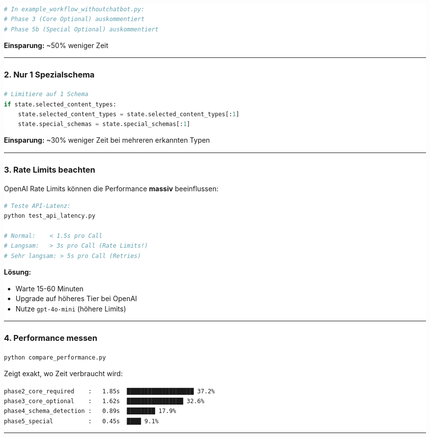 ```python
# In example_workflow_withoutchatbot.py:
# Phase 3 (Core Optional) auskommentiert
# Phase 5b (Special Optional) auskommentiert
```

**Einsparung:** ~50% weniger Zeit

---

### **2. Nur 1 Spezialschema**

```python
# Limitiere auf 1 Schema
if state.selected_content_types:
    state.selected_content_types = state.selected_content_types[:1]
    state.special_schemas = state.special_schemas[:1]
```

**Einsparung:** ~30% weniger Zeit bei mehreren erkannten Typen

---

### **3. Rate Limits beachten**

OpenAI Rate Limits können die Performance **massiv** beeinflussen:

```bash
# Teste API-Latenz:
python test_api_latency.py

# Normal:    < 1.5s pro Call
# Langsam:   > 3s pro Call (Rate Limits!)
# Sehr langsam: > 5s pro Call (Retries)
```

**Lösung:**
- Warte 15-60 Minuten
- Upgrade auf höheres Tier bei OpenAI
- Nutze `gpt-4o-mini` (höhere Limits)

---

### **4. Performance messen**

```bash
python compare_performance.py
```

Zeigt exakt, wo Zeit verbraucht wird:

```
phase2_core_required    :   1.85s  ███████████████████ 37.2%
phase3_core_optional    :   1.62s  ████████████████ 32.6%
phase4_schema_detection :   0.89s  ████████ 17.9%
phase5_special          :   0.45s  ████ 9.1%
```

---